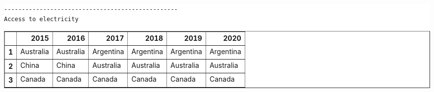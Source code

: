 
    -------------------------------------------------
    Access to electricity
    


<div>
<style scoped>
    .dataframe tbody tr th:only-of-type {
        vertical-align: middle;
    }

    .dataframe tbody tr th {
        vertical-align: top;
    }

    .dataframe thead th {
        text-align: right;
    }
</style>
<table border="1" class="dataframe">
  <thead>
    <tr style="text-align: right;">
      <th></th>
      <th>2015</th>
      <th>2016</th>
      <th>2017</th>
      <th>2018</th>
      <th>2019</th>
      <th>2020</th>
    </tr>
  </thead>
  <tbody>
    <tr>
      <th>1</th>
      <td>Australia</td>
      <td>Australia</td>
      <td>Argentina</td>
      <td>Argentina</td>
      <td>Argentina</td>
      <td>Argentina</td>
    </tr>
    <tr>
      <th>2</th>
      <td>China</td>
      <td>China</td>
      <td>Australia</td>
      <td>Australia</td>
      <td>Australia</td>
      <td>Australia</td>
    </tr>
    <tr>
      <th>3</th>
      <td>Canada</td>
      <td>Canada</td>
      <td>Canada</td>
      <td>Canada</td>
      <td>Canada</td>
      <td>Canada</td>
    </tr>
  </tbody>
</table>
</div>
